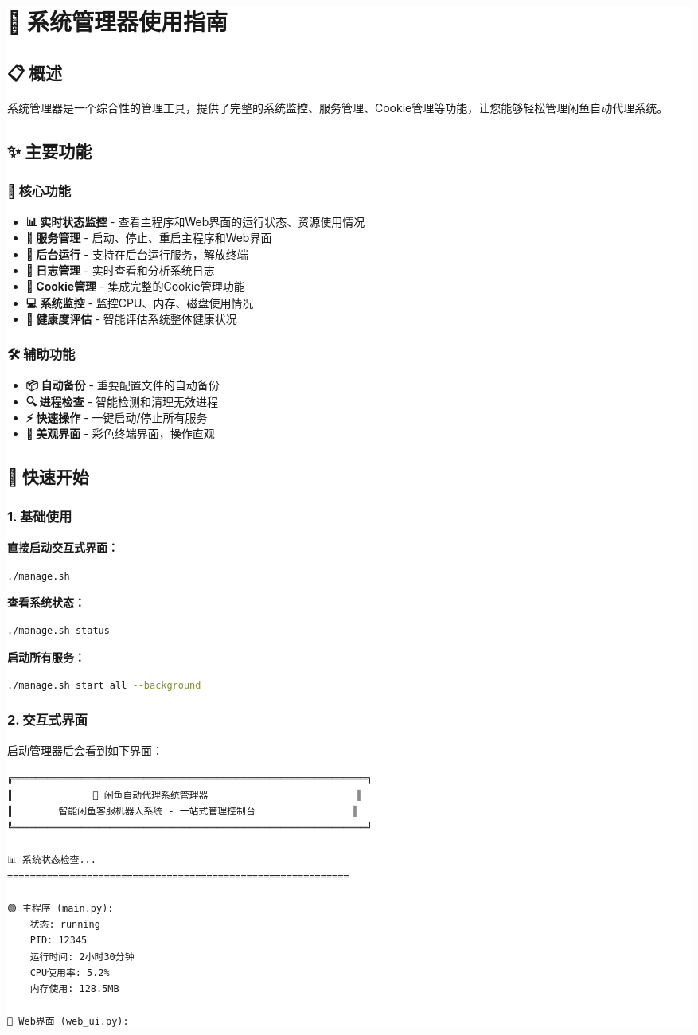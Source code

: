 # 🚀 系统管理器使用指南

## 📋 概述

系统管理器是一个综合性的管理工具，提供了完整的系统监控、服务管理、Cookie管理等功能，让您能够轻松管理闲鱼自动代理系统。

## ✨ 主要功能

### 🎯 核心功能
- **📊 实时状态监控** - 查看主程序和Web界面的运行状态、资源使用情况
- **🚀 服务管理** - 启动、停止、重启主程序和Web界面
- **🔄 后台运行** - 支持在后台运行服务，解放终端
- **📄 日志管理** - 实时查看和分析系统日志
- **🍪 Cookie管理** - 集成完整的Cookie管理功能
- **💻 系统监控** - 监控CPU、内存、磁盘使用情况
- **🎯 健康度评估** - 智能评估系统整体健康状况

### 🛠️ 辅助功能
- **📦 自动备份** - 重要配置文件的自动备份
- **🔍 进程检查** - 智能检测和清理无效进程
- **⚡ 快速操作** - 一键启动/停止所有服务
- **🎨 美观界面** - 彩色终端界面，操作直观

## 🚀 快速开始

### 1. 基础使用

**直接启动交互式界面：**
```bash
./manage.sh
```

**查看系统状态：**
```bash
./manage.sh status
```

**启动所有服务：**
```bash
./manage.sh start all --background
```

### 2. 交互式界面

启动管理器后会看到如下界面：

```
╔══════════════════════════════════════════════════════════════╗
║              🚀 闲鱼自动代理系统管理器                          ║
║        智能闲鱼客服机器人系统 - 一站式管理控制台                 ║
╚══════════════════════════════════════════════════════════════╝

📊 系统状态检查...
============================================================

🟢 主程序 (main.py):
    状态: running
    PID: 12345
    运行时间: 2小时30分钟
    CPU使用率: 5.2%
    内存使用: 128.5MB

🔴 Web界面 (web_ui.py):
```